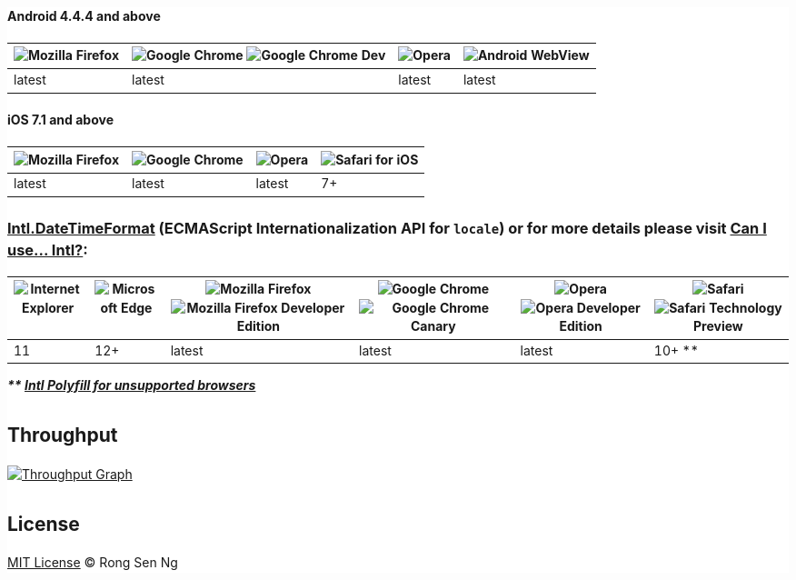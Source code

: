 
#### Android 4.4.4 and above

| ![Mozilla Firefox](https://cdnjs.cloudflare.com/ajax/libs/browser-logos/35.1.0/firefox/firefox_48x48.png) | ![Google Chrome](https://cdnjs.cloudflare.com/ajax/libs/browser-logos/35.1.0/chrome/chrome_48x48.png) ![Google Chrome Dev](https://cdnjs.cloudflare.com/ajax/libs/browser-logos/35.1.0/chrome-dev/chrome-dev_48x48.png) | ![Opera](https://cdnjs.cloudflare.com/ajax/libs/browser-logos/35.1.0/opera/opera_48x48.png) | ![Android WebView](https://cdnjs.cloudflare.com/ajax/libs/browser-logos/35.1.0/android-webview-beta/android-webview-beta_48x48.png)
| --- | --- | --- | ---
| latest | latest | latest | latest

#### iOS 7.1 and above
| ![Mozilla Firefox](https://cdnjs.cloudflare.com/ajax/libs/browser-logos/35.1.0/firefox/firefox_48x48.png) | ![Google Chrome](https://cdnjs.cloudflare.com/ajax/libs/browser-logos/35.1.0/chrome/chrome_48x48.png) | ![Opera](https://cdnjs.cloudflare.com/ajax/libs/browser-logos/35.1.0/opera/opera_48x48.png) | ![Safari for iOS](https://cdnjs.cloudflare.com/ajax/libs/browser-logos/35.1.0/safari-ios/safari-ios_48x48.png)
| --- | --- | --- | ---
| latest | latest | latest | 7+

### [Intl.DateTimeFormat](https://developer.mozilla.org/en-US/docs/Web/JavaScript/Reference/Global_Objects/DateTimeFormat) (ECMAScript Internationalization API for `locale`) or for more details please visit [Can I use... Intl?](http://caniuse.com/#search=intl):


| ![Internet Explorer](https://cdnjs.cloudflare.com/ajax/libs/browser-logos/35.1.0/internet-explorer/internet-explorer_48x48.png) | ![Microsoft Edge](https://cdnjs.cloudflare.com/ajax/libs/browser-logos/35.1.0/edge/edge_48x48.png) | ![Mozilla Firefox](https://cdnjs.cloudflare.com/ajax/libs/browser-logos/35.1.0/firefox/firefox_48x48.png) ![Mozilla Firefox Developer Edition](https://cdnjs.cloudflare.com/ajax/libs/browser-logos/35.1.0/firefox-developer-edition/firefox-developer-edition_48x48.png) | ![Google Chrome](https://cdnjs.cloudflare.com/ajax/libs/browser-logos/35.1.0/chrome/chrome_48x48.png) ![Google Chrome Canary](https://cdnjs.cloudflare.com/ajax/libs/browser-logos/35.1.0/archive/chrome-canary_19-48/chrome-canary_19-48_48x48.png) | ![Opera](https://cdnjs.cloudflare.com/ajax/libs/browser-logos/35.1.0/opera/opera_48x48.png) ![Opera Developer Edition](https://cdnjs.cloudflare.com/ajax/libs/browser-logos/35.1.0/opera-developer/opera-developer_48x48.png) | ![Safari](https://cdnjs.cloudflare.com/ajax/libs/browser-logos/35.1.0/safari/safari_48x48.png) ![Safari Technology Preview](https://cdnjs.cloudflare.com/ajax/libs/browser-logos/35.1.0/safari-technology-preview/safari-technology-preview_48x48.png)
| --- | --- | --- | --- | --- | --- |
| 11 | 12+ | latest | latest | latest | 10+ **

___** [Intl Polyfill for unsupported browsers](https://github.com/andyearnshaw/Intl.js)___

## Throughput
[![Throughput Graph](https://graphs.waffle.io/motss/app-datepicker/throughput.svg)](https://waffle.io/motss/app-datepicker/metrics/throughput)

## License
[MIT License](http://motss.mit-license.org/) © Rong Sen Ng
